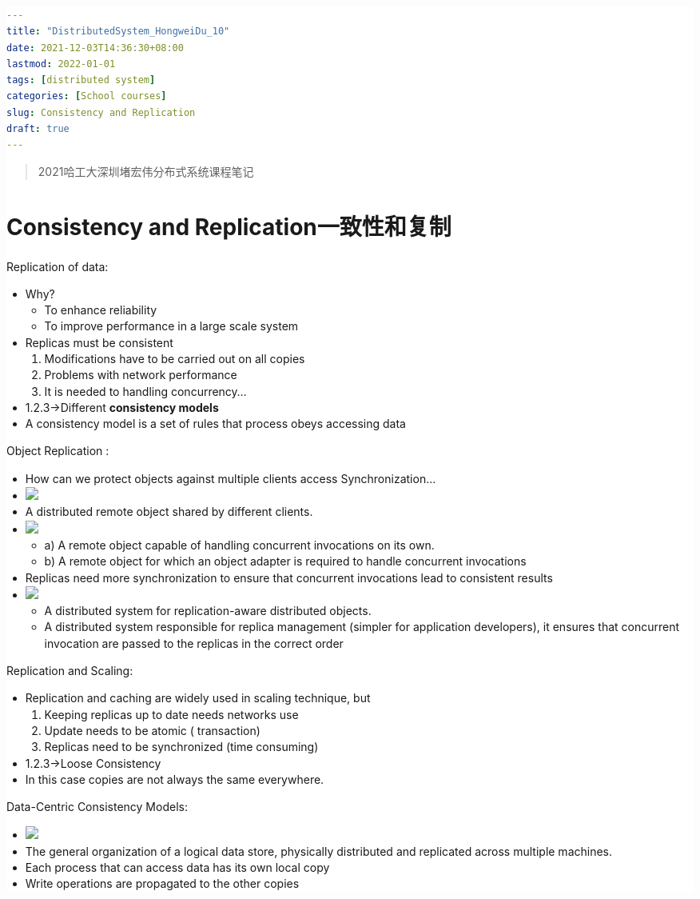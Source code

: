 ```yaml
---
title: "DistributedSystem_HongweiDu_10"
date: 2021-12-03T14:36:30+08:00
lastmod: 2022-01-01
tags: [distributed system]
categories: [School courses]
slug: Consistency and Replication
draft: true
---
```

> 2021哈工大深圳堵宏伟分布式系统课程笔记

# Consistency and Replication一致性和复制
Replication of data:
- Why?
    - To enhance reliability
    - To improve performance in a large scale system
- Replicas must be consistent
    1. Modifications have to be carried out on all copies 
    2. Problems with network performance 
    3. It is needed to handling concurrency…
- 1.2.3->Different **consistency models**
- A consistency model is a set of rules that process obeys accessing data

Object Replication :
- How can we protect objects against multiple clients access Synchronization...
- ![](https://raw.githubusercontent.com/JF-011101/Image_hosting_rep/main/20220101170456.png)
- A distributed remote object shared by different clients. 
- ![](https://raw.githubusercontent.com/JF-011101/Image_hosting_rep/main/20220101170718.png)
    - a) A remote object capable of handling concurrent invocations on its own.
    - b) A remote object for which an object adapter is required to handle concurrent invocations
- Replicas need more synchronization to ensure that concurrent invocations lead to consistent results
- ![](https://raw.githubusercontent.com/JF-011101/Image_hosting_rep/main/20220101170843.png)
    - A distributed system for replication-aware distributed objects.
    - A distributed system responsible for replica management (simpler for application developers), it ensures that concurrent invocation are passed to the replicas in the correct order 

Replication and Scaling:
- Replication and caching are widely used in scaling technique, but
    1. Keeping replicas up to date needs networks use
    2. Update needs to be atomic (          transaction)
    3. Replicas need to be synchronized (time consuming)
-  1.2.3->Loose Consistency
- In this case copies are not always the same everywhere.

Data-Centric Consistency Models:
- ![](https://raw.githubusercontent.com/JF-011101/Image_hosting_rep/main/20220101171026.png)
- The general organization of a logical data store, physically distributed and replicated across multiple machines.
- Each process that can access data has its own local copy 
- Write operations are propagated to the other copies
